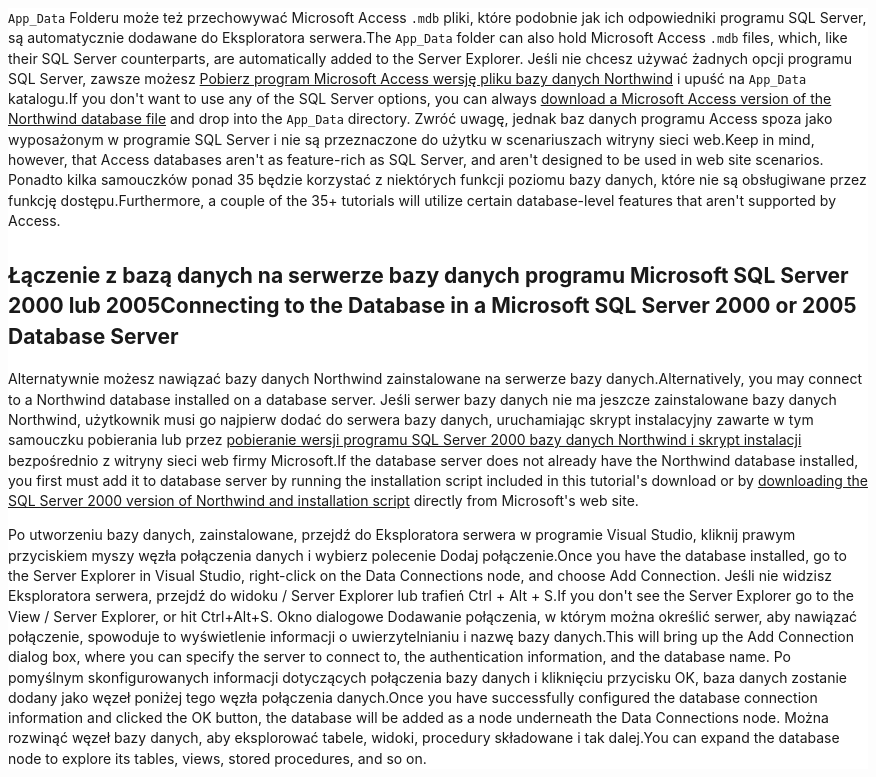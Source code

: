 <span data-ttu-id="3ebb3-143">`App_Data` Folderu może też przechowywać Microsoft Access `.mdb` pliki, które podobnie jak ich odpowiedniki programu SQL Server, są automatycznie dodawane do Eksploratora serwera.</span><span class="sxs-lookup"><span data-stu-id="3ebb3-143">The `App_Data` folder can also hold Microsoft Access `.mdb` files, which, like their SQL Server counterparts, are automatically added to the Server Explorer.</span></span> <span data-ttu-id="3ebb3-144">Jeśli nie chcesz używać żadnych opcji programu SQL Server, zawsze możesz [Pobierz program Microsoft Access wersję pliku bazy danych Northwind](https://www.microsoft.com/downloads/details.aspx?FamilyID=C6661372-8DBE-422B-8676-C632D66C529C&amp;displaylang=EN) i upuść na `App_Data` katalogu.</span><span class="sxs-lookup"><span data-stu-id="3ebb3-144">If you don't want to use any of the SQL Server options, you can always [download a Microsoft Access version of the Northwind database file](https://www.microsoft.com/downloads/details.aspx?FamilyID=C6661372-8DBE-422B-8676-C632D66C529C&amp;displaylang=EN) and drop into the `App_Data` directory.</span></span> <span data-ttu-id="3ebb3-145">Zwróć uwagę, jednak baz danych programu Access spoza jako wyposażonym w programie SQL Server i nie są przeznaczone do użytku w scenariuszach witryny sieci web.</span><span class="sxs-lookup"><span data-stu-id="3ebb3-145">Keep in mind, however, that Access databases aren't as feature-rich as SQL Server, and aren't designed to be used in web site scenarios.</span></span> <span data-ttu-id="3ebb3-146">Ponadto kilka samouczków ponad 35 będzie korzystać z niektórych funkcji poziomu bazy danych, które nie są obsługiwane przez funkcję dostępu.</span><span class="sxs-lookup"><span data-stu-id="3ebb3-146">Furthermore, a couple of the 35+ tutorials will utilize certain database-level features that aren't supported by Access.</span></span>

## <a name="connecting-to-the-database-in-a-microsoft-sql-server-2000-or-2005-database-server"></a><span data-ttu-id="3ebb3-147">Łączenie z bazą danych na serwerze bazy danych programu Microsoft SQL Server 2000 lub 2005</span><span class="sxs-lookup"><span data-stu-id="3ebb3-147">Connecting to the Database in a Microsoft SQL Server 2000 or 2005 Database Server</span></span>

<span data-ttu-id="3ebb3-148">Alternatywnie możesz nawiązać bazy danych Northwind zainstalowane na serwerze bazy danych.</span><span class="sxs-lookup"><span data-stu-id="3ebb3-148">Alternatively, you may connect to a Northwind database installed on a database server.</span></span> <span data-ttu-id="3ebb3-149">Jeśli serwer bazy danych nie ma jeszcze zainstalowane bazy danych Northwind, użytkownik musi go najpierw dodać do serwera bazy danych, uruchamiając skrypt instalacyjny zawarte w tym samouczku pobierania lub przez [pobieranie wersji programu SQL Server 2000 bazy danych Northwind i skrypt instalacji](https://www.microsoft.com/downloads/details.aspx?FamilyID=06616212-0356-46a0-8da2-eebc53a68034&amp;DisplayLang=en) bezpośrednio z witryny sieci web firmy Microsoft.</span><span class="sxs-lookup"><span data-stu-id="3ebb3-149">If the database server does not already have the Northwind database installed, you first must add it to database server by running the installation script included in this tutorial's download or by [downloading the SQL Server 2000 version of Northwind and installation script](https://www.microsoft.com/downloads/details.aspx?FamilyID=06616212-0356-46a0-8da2-eebc53a68034&amp;DisplayLang=en) directly from Microsoft's web site.</span></span>

<span data-ttu-id="3ebb3-150">Po utworzeniu bazy danych, zainstalowane, przejdź do Eksploratora serwera w programie Visual Studio, kliknij prawym przyciskiem myszy węzła połączenia danych i wybierz polecenie Dodaj połączenie.</span><span class="sxs-lookup"><span data-stu-id="3ebb3-150">Once you have the database installed, go to the Server Explorer in Visual Studio, right-click on the Data Connections node, and choose Add Connection.</span></span> <span data-ttu-id="3ebb3-151">Jeśli nie widzisz Eksploratora serwera, przejdź do widoku / Server Explorer lub trafień Ctrl + Alt + S.</span><span class="sxs-lookup"><span data-stu-id="3ebb3-151">If you don't see the Server Explorer go to the View / Server Explorer, or hit Ctrl+Alt+S.</span></span> <span data-ttu-id="3ebb3-152">Okno dialogowe Dodawanie połączenia, w którym można określić serwer, aby nawiązać połączenie, spowoduje to wyświetlenie informacji o uwierzytelnianiu i nazwę bazy danych.</span><span class="sxs-lookup"><span data-stu-id="3ebb3-152">This will bring up the Add Connection dialog box, where you can specify the server to connect to, the authentication information, and the database name.</span></span> <span data-ttu-id="3ebb3-153">Po pomyślnym skonfigurowanych informacji dotyczących połączenia bazy danych i kliknięciu przycisku OK, baza danych zostanie dodany jako węzeł poniżej tego węzła połączenia danych.</span><span class="sxs-lookup"><span data-stu-id="3ebb3-153">Once you have successfully configured the database connection information and clicked the OK button, the database will be added as a node underneath the Data Connections node.</span></span> <span data-ttu-id="3ebb3-154">Można rozwinąć węzeł bazy danych, aby eksplorować tabele, widoki, procedury składowane i tak dalej.</span><span class="sxs-lookup"><span data-stu-id="3ebb3-154">You can expand the database node to explore its tables, views, stored procedures, and so on.</span></span>
